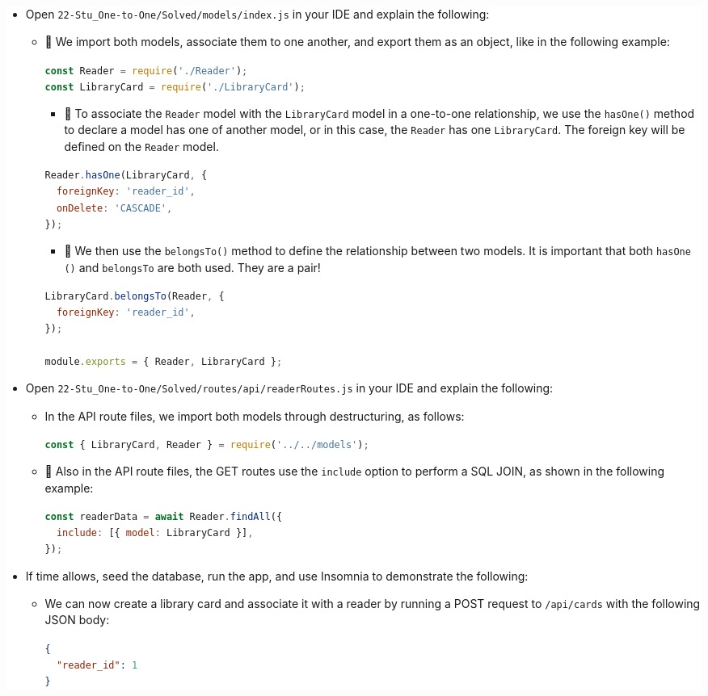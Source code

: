 * Open `22-Stu_One-to-One/Solved/models/index.js` in your IDE and explain the following:

  * 🔑 We import both models, associate them to one another, and export them as an object, like in the following example:

    ```js
    const Reader = require('./Reader');
    const LibraryCard = require('./LibraryCard');
    ```

    * 🔑 To associate the `Reader` model with the `LibraryCard` model in a one-to-one relationship, we use the `hasOne()` method to declare a model has one of another model, or in this case, the `Reader` has one `LibraryCard`. The foreign key will be defined on the `Reader` model. 

    ```js
    Reader.hasOne(LibraryCard, {
      foreignKey: 'reader_id',
      onDelete: 'CASCADE',
    });
    ```

    * 🔑 We then use the `belongsTo()` method to define the relationship between two models. It is important that both `hasOne()` and `belongsTo` are both used. They are a pair!

    ```js
    LibraryCard.belongsTo(Reader, {
      foreignKey: 'reader_id',
    });

    module.exports = { Reader, LibraryCard };
    ```

* Open `22-Stu_One-to-One/Solved/routes/api/readerRoutes.js` in your IDE and explain the following:

  * In the API route files, we import both models through destructuring, as follows:

    ```js
    const { LibraryCard, Reader } = require('../../models');
    ```

  * 🔑 Also in the API route files, the GET routes use the `include` option to perform a SQL JOIN, as shown in the following example:

    ```js
    const readerData = await Reader.findAll({
      include: [{ model: LibraryCard }],
    });
    ```

* If time allows, seed the database, run the app, and use Insomnia to demonstrate the following:

  * We can now create a library card and associate it with a reader by running a POST request to `/api/cards` with the following JSON body:

    ```json
    {
      "reader_id": 1
    }
    ```
